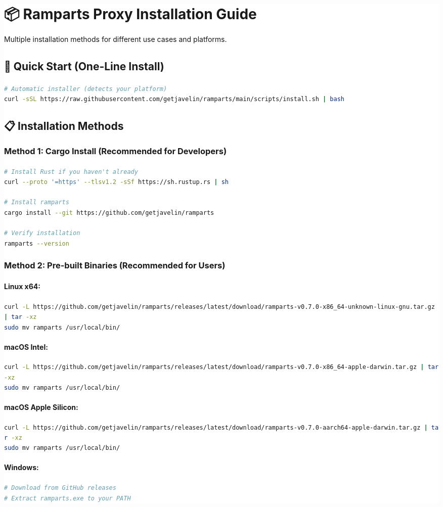 # 📦 **Ramparts Proxy Installation Guide**

Multiple installation methods for different use cases and platforms.

## 🚀 **Quick Start (One-Line Install)**

```bash
# Automatic installer (detects your platform)
curl -sSL https://raw.githubusercontent.com/getjavelin/ramparts/main/scripts/install.sh | bash
```

## 📋 **Installation Methods**

### **Method 1: Cargo Install (Recommended for Developers)**

```bash
# Install Rust if you haven't already
curl --proto '=https' --tlsv1.2 -sSf https://sh.rustup.rs | sh

# Install ramparts
cargo install --git https://github.com/getjavelin/ramparts

# Verify installation
ramparts --version
```

### **Method 2: Pre-built Binaries (Recommended for Users)**

#### **Linux x64:**
```bash
curl -L https://github.com/getjavelin/ramparts/releases/latest/download/ramparts-v0.7.0-x86_64-unknown-linux-gnu.tar.gz | tar -xz
sudo mv ramparts /usr/local/bin/
```

#### **macOS Intel:**
```bash
curl -L https://github.com/getjavelin/ramparts/releases/latest/download/ramparts-v0.7.0-x86_64-apple-darwin.tar.gz | tar -xz
sudo mv ramparts /usr/local/bin/
```

#### **macOS Apple Silicon:**
```bash
curl -L https://github.com/getjavelin/ramparts/releases/latest/download/ramparts-v0.7.0-aarch64-apple-darwin.tar.gz | tar -xz
sudo mv ramparts /usr/local/bin/
```

#### **Windows:**
```powershell
# Download from GitHub releases
# Extract ramparts.exe to your PATH
```
